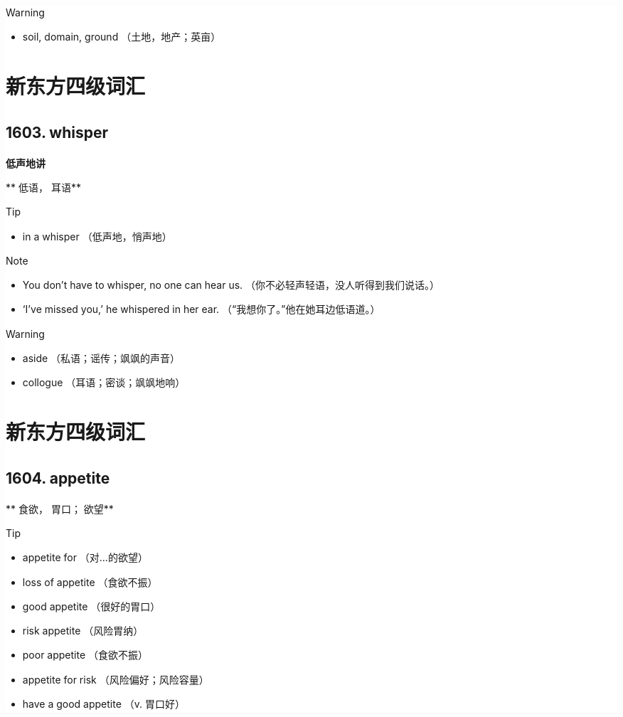 > [!WARNING]
>
> - soil, domain, ground （土地，地产；英亩）
>

# 新东方四级词汇

## 1603. whisper

**低声地讲**

** 低语， 耳语**

> [!TIP]
>
> - in a whisper （低声地，悄声地）
>

> [!NOTE]
>
> - You don’t have to whisper, no one can hear us. （你不必轻声轻语，没人听得到我们说话。）
>
> - ‘I’ve missed you,’ he whispered in her ear. （“我想你了。”他在她耳边低语道。）
>

> [!WARNING]
>
> - aside （私语；谣传；飒飒的声音）
>
> - collogue （耳语；密谈；飒飒地响）
>

# 新东方四级词汇

## 1604. appetite

** 食欲， 胃口； 欲望**

> [!TIP]
>
> - appetite for （对…的欲望）
>
> - loss of appetite （食欲不振）
>
> - good appetite （很好的胃口）
>
> - risk appetite （风险胃纳）
>
> - poor appetite （食欲不振）
>
> - appetite for risk （风险偏好；风险容量）
>
> - have a good appetite （v. 胃口好）
>
